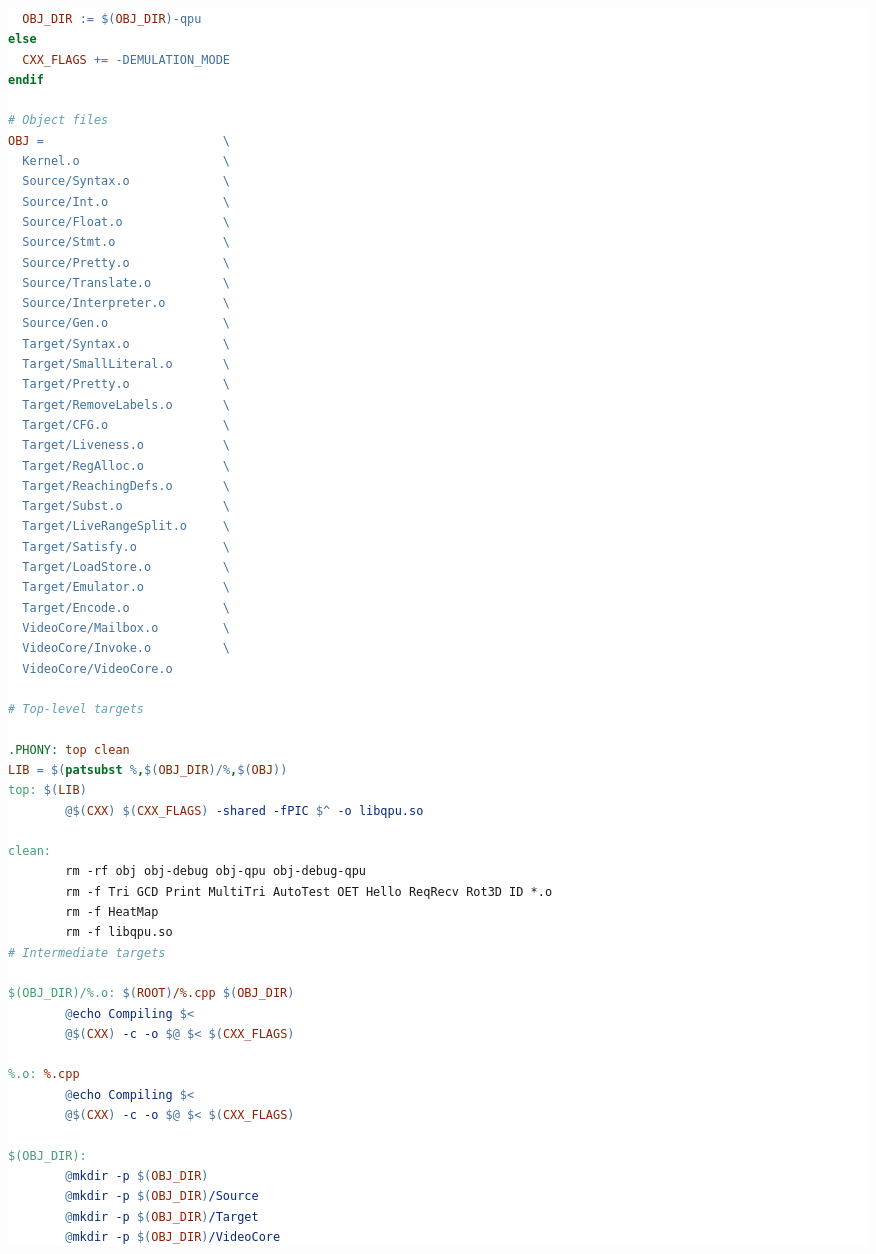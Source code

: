   ```makefile
    OBJ_DIR := $(OBJ_DIR)-qpu
  else
    CXX_FLAGS += -DEMULATION_MODE
  endif
  
  # Object files
  OBJ =                         \
    Kernel.o                    \
    Source/Syntax.o             \
    Source/Int.o                \
    Source/Float.o              \
    Source/Stmt.o               \
    Source/Pretty.o             \
    Source/Translate.o          \
    Source/Interpreter.o        \
    Source/Gen.o                \
    Target/Syntax.o             \
    Target/SmallLiteral.o       \
    Target/Pretty.o             \
    Target/RemoveLabels.o       \
    Target/CFG.o                \
    Target/Liveness.o           \
    Target/RegAlloc.o           \
    Target/ReachingDefs.o       \
    Target/Subst.o              \
    Target/LiveRangeSplit.o     \
    Target/Satisfy.o            \
    Target/LoadStore.o          \
    Target/Emulator.o           \
    Target/Encode.o             \
    VideoCore/Mailbox.o         \
    VideoCore/Invoke.o          \
    VideoCore/VideoCore.o
  
  # Top-level targets
  
  .PHONY: top clean
  LIB = $(patsubst %,$(OBJ_DIR)/%,$(OBJ))
  top: $(LIB)
          @$(CXX) $(CXX_FLAGS) -shared -fPIC $^ -o libqpu.so
  
  clean:
          rm -rf obj obj-debug obj-qpu obj-debug-qpu
          rm -f Tri GCD Print MultiTri AutoTest OET Hello ReqRecv Rot3D ID *.o
          rm -f HeatMap
          rm -f libqpu.so
  # Intermediate targets
  
  $(OBJ_DIR)/%.o: $(ROOT)/%.cpp $(OBJ_DIR)
          @echo Compiling $<
          @$(CXX) -c -o $@ $< $(CXX_FLAGS)
  
  %.o: %.cpp
          @echo Compiling $<
          @$(CXX) -c -o $@ $< $(CXX_FLAGS)
  
  $(OBJ_DIR):
          @mkdir -p $(OBJ_DIR)
          @mkdir -p $(OBJ_DIR)/Source
          @mkdir -p $(OBJ_DIR)/Target
          @mkdir -p $(OBJ_DIR)/VideoCore
  ```
